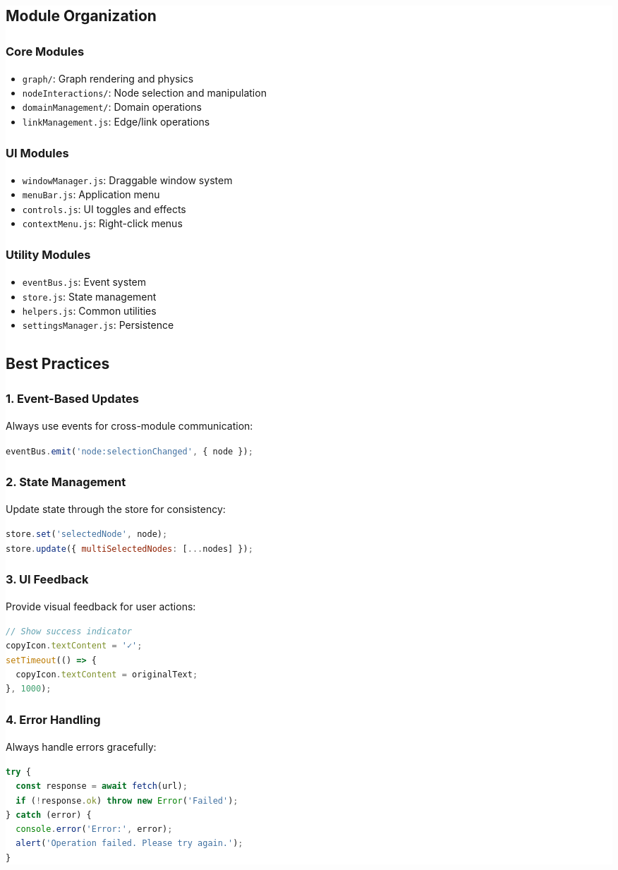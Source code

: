 ## Module Organization

### Core Modules
- `graph/`: Graph rendering and physics
- `nodeInteractions/`: Node selection and manipulation
- `domainManagement/`: Domain operations
- `linkManagement.js`: Edge/link operations

### UI Modules
- `windowManager.js`: Draggable window system
- `menuBar.js`: Application menu
- `controls.js`: UI toggles and effects
- `contextMenu.js`: Right-click menus

### Utility Modules
- `eventBus.js`: Event system
- `store.js`: State management
- `helpers.js`: Common utilities
- `settingsManager.js`: Persistence

## Best Practices

### 1. Event-Based Updates
Always use events for cross-module communication:
```javascript
eventBus.emit('node:selectionChanged', { node });
```

### 2. State Management
Update state through the store for consistency:
```javascript
store.set('selectedNode', node);
store.update({ multiSelectedNodes: [...nodes] });
```

### 3. UI Feedback
Provide visual feedback for user actions:
```javascript
// Show success indicator
copyIcon.textContent = '✓';
setTimeout(() => {
  copyIcon.textContent = originalText;
}, 1000);
```

### 4. Error Handling
Always handle errors gracefully:
```javascript
try {
  const response = await fetch(url);
  if (!response.ok) throw new Error('Failed');
} catch (error) {
  console.error('Error:', error);
  alert('Operation failed. Please try again.');
}
```
